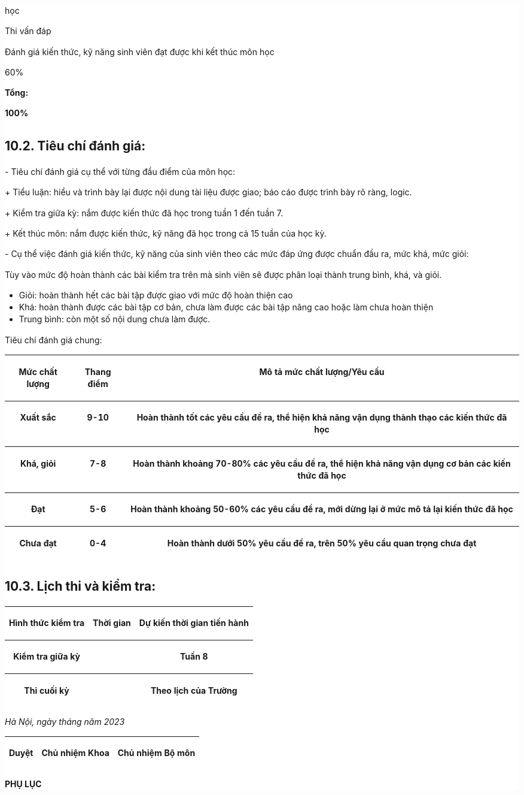 học</p></th><th><p>Thi vấn đáp</p></th><th><p>Đánh giá kiến thức, kỹ năng sinh viên đạt được khi kết thúc môn học</p></th><th></th><th><p>60%</p></th></tr><tr><th colspan="3"><p><strong>Tổng:</strong></p></th><th></th><th><p><strong>100%</strong></p></th></tr></thead></table><h2><a id="_heading=h.2et92p0"></a></h2><h2>10.2. Tiêu chí đánh giá:</h2><p>- Tiêu chí đánh giá cụ thể với từng đầu điểm của môn học:</p><p>+ Tiểu luận: hiểu và trình bày lại được nội dung tài liệu được giao; báo cáo được trình bày rõ ràng, logic.</p><p>+ Kiểm tra giữa kỳ: nắm được kiến thức đã học trong tuần 1 đến tuần 7.</p><p>+ Kết thúc môn: nắm được kiến thức, kỹ năng đã học trong cả 15 tuần của học kỳ.</p><p>- Cụ thể việc đánh giá kiến thức, kỹ năng của sinh viên theo các mức đáp ứng được chuẩn đầu ra, mức khá, mức giỏi:</p><p>Tùy vào mức độ hoàn thành các bài kiểm tra trên mà sinh viên sẽ được phân loại thành trung bình, khá, và giỏi. </p><ul><li>Giỏi: hoàn thành hết các bài tập được giao với mức độ hoàn thiện cao</li><li>Khá: hoàn thành được các bài tập cơ bản, chưa làm được các bài tập nâng cao hoặc làm chưa hoàn thiện</li><li>Trung bình: còn một số nội dung chưa làm được.  </li></ul><p>Tiêu chí đánh giá chung:</p><table><thead><tr><th><p><strong>Mức chất lượng</strong></p></th><th><p><strong>Thang điểm</strong></p></th><th><p><strong>Mô tả mức chất lượng/Yêu cầu</strong></p></th></tr><tr><th><p>Xuất sắc</p></th><th><p>9-10</p></th><th><p>Hoàn thành tốt các yêu cầu đề ra, thể hiện khả năng vận dụng thành thạo các kiến thức đã học</p></th></tr><tr><th><p>Khá, giỏi</p></th><th><p>7-8</p></th><th><p>Hoàn thành khoảng 70-80% các yêu cầu đề ra, thể hiện khả năng vận dụng cơ bản các kiến thức đã học</p></th></tr><tr><th><p>Đạt</p></th><th><p>5-6</p></th><th><p>Hoàn thành khoảng 50-60% các yêu cầu đề ra, mới dừng lại ở mức mô tả lại kiến thức đã học</p></th></tr><tr><th><p>Chưa đạt</p></th><th><p>0-4</p></th><th><p>Hoàn thành dưới 50% yêu cầu đề ra, trên 50% yêu cầu quan trọng chưa đạt </p></th></tr></thead></table><h2>10.3. Lịch thi và kiểm tra:</h2><table><thead><tr><th><p><strong>Hình thức kiểm tra</strong></p></th><th><p><strong>Thời gian</strong></p></th><th><p><strong>Dự kiến thời gian tiến hành</strong></p></th></tr><tr><th><p>Kiểm tra giữa kỳ</p></th><th></th><th><p>Tuần 8</p></th></tr><tr><th><p>Thi cuối kỳ</p></th><th></th><th><p>Theo lịch của Trường</p></th></tr></thead></table><p><em>Hà Nội, ngày     tháng     năm 2023</em></p><table><thead><tr><th><p><strong>Duyệt</strong></p></th><th><p><strong>Chủ nhiệm Khoa</strong></p></th><th><p><strong>Chủ nhiệm Bộ môn</strong></p></th></tr></thead></table><p><strong>PHỤ LỤC</strong></p>